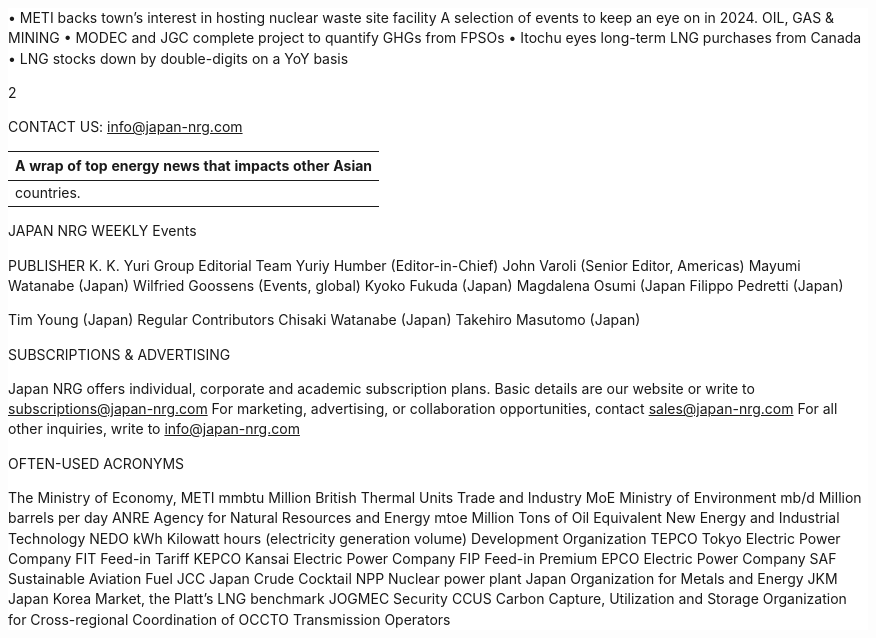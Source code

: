 • METI backs town’s interest in hosting nuclear waste site facility A selection of events to keep an eye on in 2024.
OIL, GAS & MINING
• MODEC and JGC complete project to quantify GHGs from
FPSOs
• Itochu eyes long-term LNG purchases from Canada
• LNG stocks down by double-digits on a YoY basis

2


CONTACT US: info@japan-nrg.com

| A wrap of top energy news that impacts other Asian |
| --- |
| countries. |

JAPAN     NRG    WEEKLY
Events


PUBLISHER
K. K. Yuri Group
Editorial Team
Yuriy Humber    (Editor-in-Chief)
John Varoli     (Senior Editor, Americas)
Mayumi Watanabe (Japan)
Wilfried Goossens (Events, global)
Kyoko Fukuda    (Japan)
Magdalena Osumi (Japan
Filippo Pedretti (Japan)

Tim Young       (Japan)
Regular Contributors
Chisaki Watanabe (Japan)
Takehiro Masutomo (Japan)


SUBSCRIPTIONS & ADVERTISING

Japan NRG offers individual, corporate and academic subscription plans. Basic details are our website or
write to subscriptions@japan-nrg.com
For marketing, advertising, or collaboration opportunities, contact sales@japan-nrg.com For all other
inquiries, write to info@japan-nrg.com


OFTEN-USED ACRONYMS

The Ministry of Economy,
METI                              mmbtu  Million British Thermal Units
Trade and Industry
MoE    Ministry of Environment    mb/d   Million barrels per day
ANRE   Agency for Natural Resources and Energy mtoe Million Tons of Oil Equivalent
New Energy and Industrial Technology
NEDO                              kWh    Kilowatt hours (electricity generation volume)
Development Organization
TEPCO  Tokyo Electric Power Company FIT  Feed-in Tariff
KEPCO  Kansai Electric Power Company FIP Feed-in Premium
EPCO   Electric Power Company     SAF    Sustainable Aviation Fuel
JCC    Japan Crude Cocktail       NPP    Nuclear power plant
Japan Organization for Metals and Energy
JKM    Japan Korea Market, the Platt’s LNG benchmark JOGMEC
Security
CCUS   Carbon Capture, Utilization and Storage
Organization for Cross-regional Coordination of
OCCTO
Transmission Operators